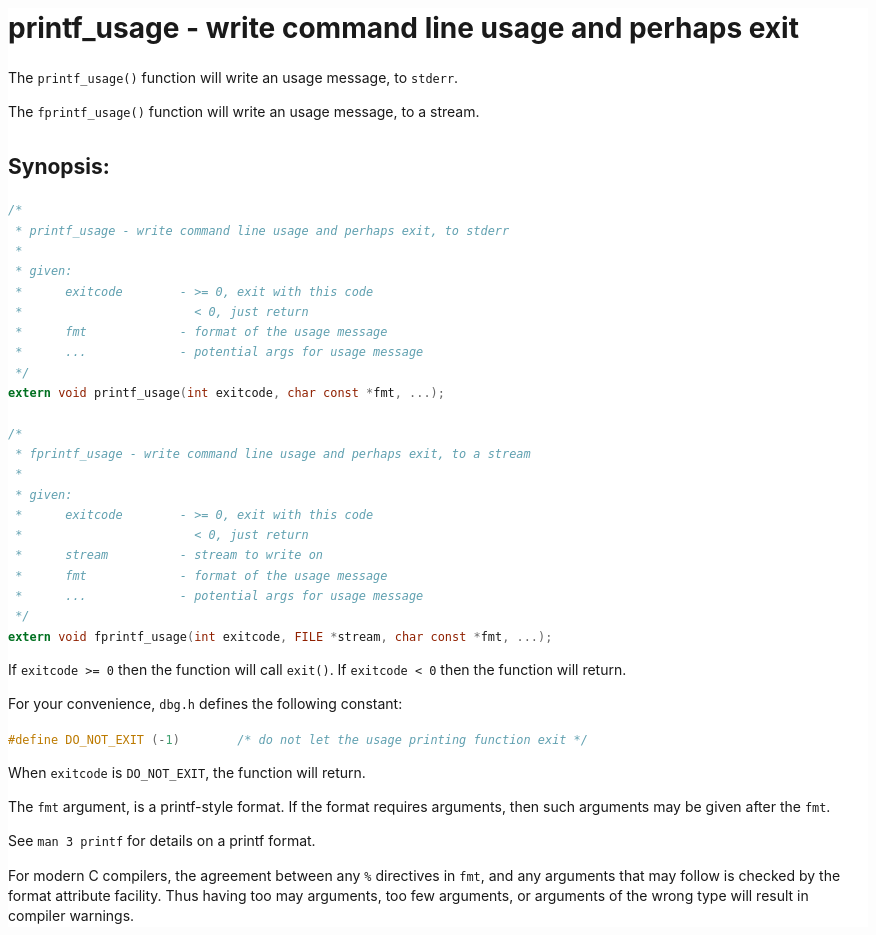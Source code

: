 



# printf_usage - write command line usage and perhaps exit

The `printf_usage()` function will write an usage message, to `stderr`.

The `fprintf_usage()` function will write an usage message, to a stream.

## Synopsis:

```c
/*
 * printf_usage - write command line usage and perhaps exit, to stderr
 *
 * given:
 *      exitcode        - >= 0, exit with this code
 *                        < 0, just return
 *      fmt             - format of the usage message
 *      ...             - potential args for usage message
 */
extern void printf_usage(int exitcode, char const *fmt, ...);

/*
 * fprintf_usage - write command line usage and perhaps exit, to a stream
 *
 * given:
 *      exitcode        - >= 0, exit with this code
 *                        < 0, just return
 *      stream          - stream to write on
 *      fmt             - format of the usage message
 *      ...             - potential args for usage message
 */
extern void fprintf_usage(int exitcode, FILE *stream, char const *fmt, ...);
```

If `exitcode >= 0` then the function will call `exit()`.
If `exitcode < 0` then the function will return.

For your convenience, `dbg.h` defines the following constant:

```c
#define DO_NOT_EXIT (-1)        /* do not let the usage printing function exit */
```

When `exitcode` is `DO_NOT_EXIT`, the function will return.

The `fmt` argument, is a printf-style format.
If the format requires arguments, then such arguments
may be given after the `fmt`.

See `man 3 printf` for details on a printf format.

For modern C compilers, the agreement between any `%`
directives in `fmt`, and any arguments that may follow
is checked by the format attribute facility.
Thus having too may arguments, too few arguments,
or arguments of the wrong type will result in
compiler warnings.
